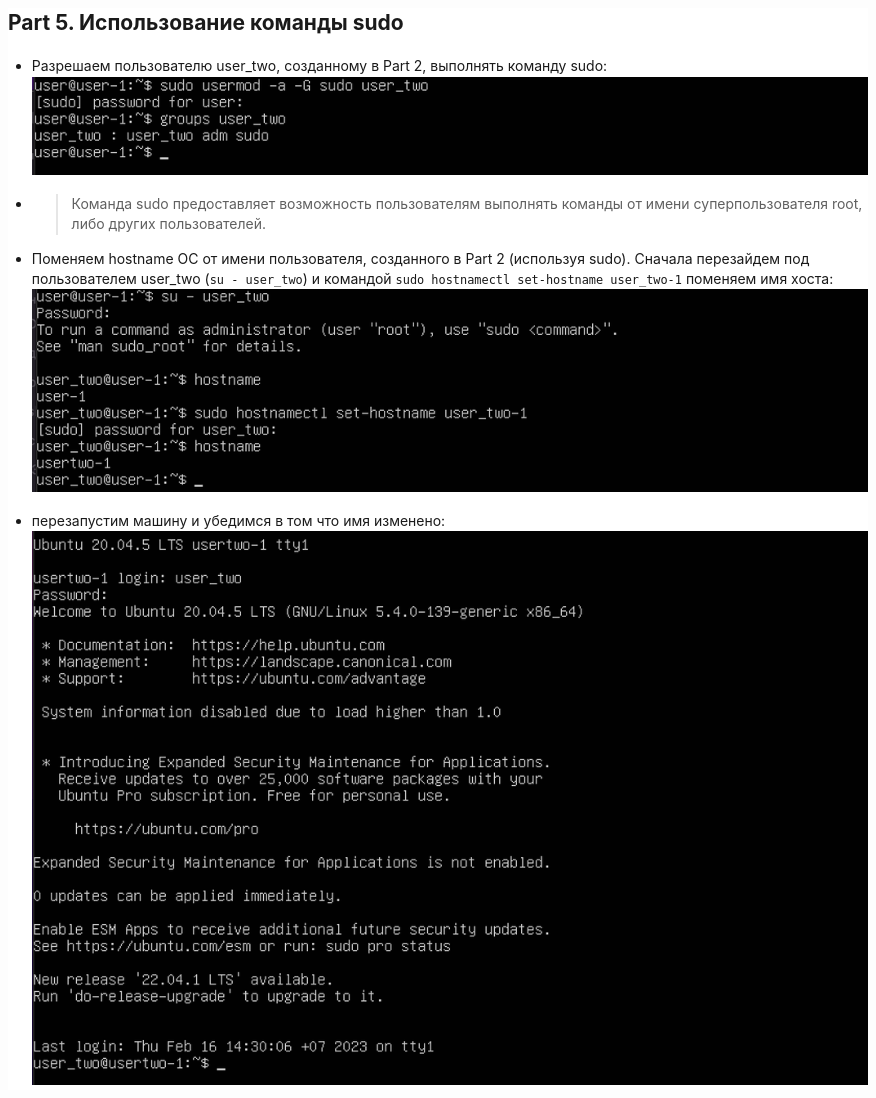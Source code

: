 ## Part 5. Использование команды **sudo**

- Разрешаем пользователю user_two, созданному в Part 2, выполнять команду sudo:
![exercise_5.1](screenshot/part5.1.png)

- >Команда sudo предоставляет возможность пользователям выполнять команды от имени суперпользователя root, либо других пользователей.

- Поменяем hostname ОС от имени пользователя, созданного в  Part 2 (используя sudo). Сначала перезайдем под пользователем user_two (`su - user_two`) и командой `sudo hostnamectl set-hostname user_two-1` поменяем имя хоста:
![exercise_5.2](screenshot/part5.2.png)

- перезапустим машину и убедимся в том что имя изменено:
![exercise_5.3](screenshot/part5.3.png)
